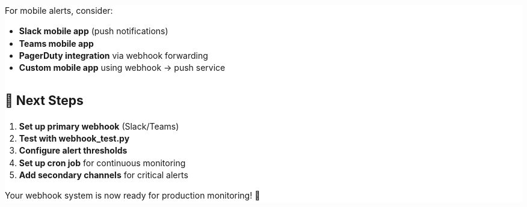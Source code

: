 For mobile alerts, consider:
- **Slack mobile app** (push notifications)
- **Teams mobile app** 
- **PagerDuty integration** via webhook forwarding
- **Custom mobile app** using webhook → push service

## 🔄 Next Steps

1. **Set up primary webhook** (Slack/Teams)
2. **Test with webhook_test.py**
3. **Configure alert thresholds**
4. **Set up cron job** for continuous monitoring
5. **Add secondary channels** for critical alerts

Your webhook system is now ready for production monitoring! 🚀
